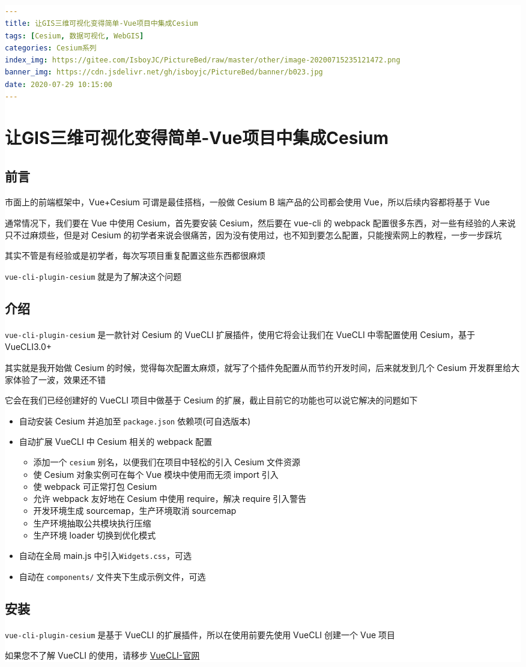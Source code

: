 ```yaml
---
title: 让GIS三维可视化变得简单-Vue项目中集成Cesium
tags: [Cesium, 数据可视化, WebGIS]
categories: Cesium系列
index_img: https://gitee.com/IsboyJC/PictureBed/raw/master/other/image-20200715235121472.png
banner_img: https://cdn.jsdelivr.net/gh/isboyjc/PictureBed/banner/b023.jpg
date: 2020-07-29 10:15:00
---
```


# 让GIS三维可视化变得简单-Vue项目中集成Cesium

## 前言

市面上的前端框架中，Vue+Cesium 可谓是最佳搭档，一般做 Cesium B 端产品的公司都会使用 Vue，所以后续内容都将基于 Vue

通常情况下，我们要在 Vue 中使用 Cesium，首先要安装 Cesium，然后要在 vue-cli 的 webpack 配置很多东西，对一些有经验的人来说只不过麻烦些，但是对 Cesium 的初学者来说会很痛苦，因为没有使用过，也不知到要怎么配置，只能搜索网上的教程，一步一步踩坑

其实不管是有经验或是初学者，每次写项目重复配置这些东西都很麻烦

`vue-cli-plugin-cesium` 就是为了解决这个问题



## 介绍

`vue-cli-plugin-cesium` 是一款针对 Cesium 的 VueCLI 扩展插件，使用它将会让我们在 VueCLI 中零配置使用 Cesium，基于 VueCLI3.0+ 

其实就是我开始做 Cesium 的时候，觉得每次配置太麻烦，就写了个插件免配置从而节约开发时间，后来就发到几个 Cesium 开发群里给大家体验了一波，效果还不错

它会在我们已经创建好的 VueCLI 项目中做基于 Cesium 的扩展，截止目前它的功能也可以说它解决的问题如下

- 自动安装 Cesium 并追加至 `package.json` 依赖项(可自选版本)

- 自动扩展 VueCLI 中 Cesium 相关的 webpack 配置
  - 添加一个 `cesium` 别名，以便我们在项目中轻松的引入 Cesium 文件资源
  - 使 Cesium 对象实例可在每个 Vue 模块中使用而无须 import 引入
  - 使 webpack 可正常打包 Cesium
  - 允许 webpack 友好地在 Cesium 中使用 require，解决 require 引入警告
  - 开发环境生成 sourcemap，生产环境取消 sourcemap
  - 生产环境抽取公共模块执行压缩
  - 生产环境 loader 切换到优化模式
- 自动在全局 main.js 中引入`Widgets.css`，可选
- 自动在 `components/` 文件夹下生成示例文件，可选



## 安装

`vue-cli-plugin-cesium` 是基于 VueCLI 的扩展插件，所以在使用前要先使用 VueCLI 创建一个 Vue 项目

如果您不了解 VueCLI 的使用，请移步 [VueCLI-官网](https://cli.vuejs.org/zh/guide/)
